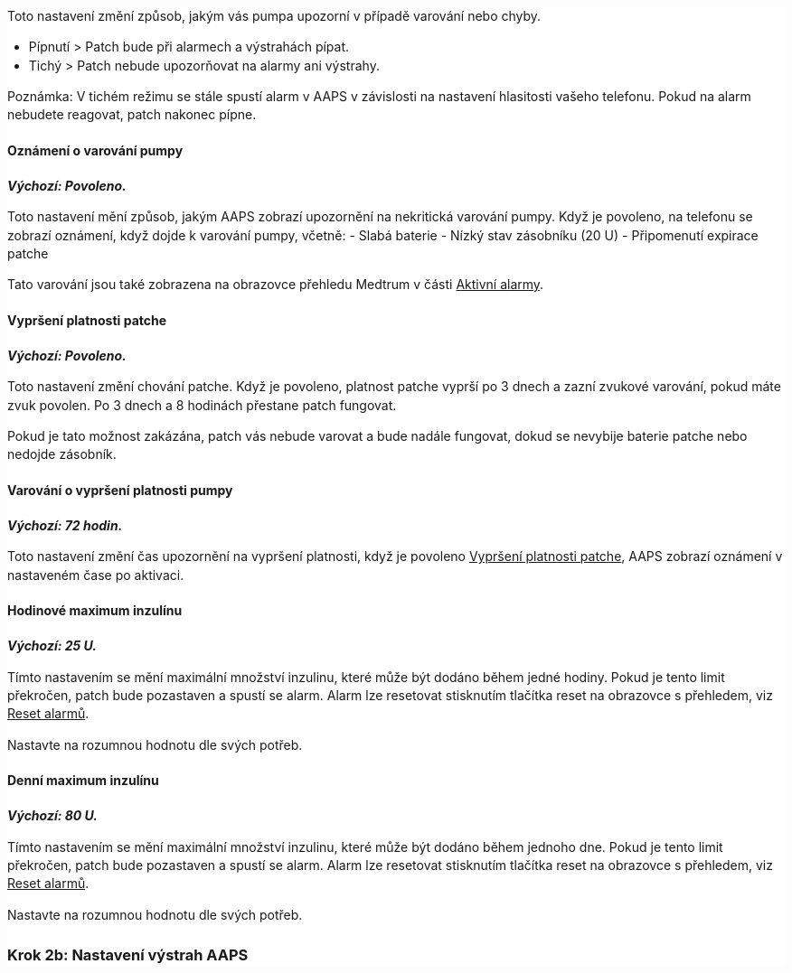 Toto nastavení změní způsob, jakým vás pumpa upozorní v případě varování nebo chyby.

- Pípnutí > Patch bude při alarmech a výstrahách pípat.
- Tichý > Patch nebude upozorňovat na alarmy ani výstrahy.

Poznámka: V tichém režimu se stále spustí alarm v AAPS v závislosti na nastavení hlasitosti vašeho telefonu. Pokud na alarm nebudete reagovat, patch nakonec pípne.

#### Oznámení o varování pumpy

***Výchozí: Povoleno.***

Toto nastavení mění způsob, jakým AAPS zobrazí upozornění na nekritická varování pumpy. Když je povoleno, na telefonu se zobrazí oznámení, když dojde k varování pumpy, včetně:
    - Slabá baterie
    - Nízký stav zásobníku (20 U)
    - Připomenutí expirace patche

Tato varování jsou také zobrazena na obrazovce přehledu Medtrum v části [Aktivní alarmy](#active-alarms).

#### Vypršení platnosti patche

***Výchozí: Povoleno.***

Toto nastavení změní chování patche. Když je povoleno, platnost patche vyprší po 3 dnech a zazní zvukové varování, pokud máte zvuk povolen. Po 3 dnech a 8 hodinách přestane patch fungovat.

Pokud je tato možnost zakázána, patch vás nebude varovat a bude nadále fungovat, dokud se nevybije baterie patche nebo nedojde zásobník.

#### Varování o vypršení platnosti pumpy

***Výchozí: 72 hodin.***

Toto nastavení změní čas upozornění na vypršení platnosti, když je povoleno [Vypršení platnosti patche](#patch-expiration), AAPS zobrazí oznámení v nastaveném čase po aktivaci.

#### Hodinové maximum inzulínu

***Výchozí: 25 U.***

Tímto nastavením se mění maximální množství inzulinu, které může být dodáno během jedné hodiny. Pokud je tento limit překročen, patch bude pozastaven a spustí se alarm. Alarm lze resetovat stisknutím tlačítka reset na obrazovce s přehledem, viz [Reset alarmů](#reset-alarms).

Nastavte na rozumnou hodnotu dle svých potřeb.

#### Denní maximum inzulínu

***Výchozí: 80 U.***

Tímto nastavením se mění maximální množství inzulinu, které může být dodáno během jednoho dne. Pokud je tento limit překročen, patch bude pozastaven a spustí se alarm. Alarm lze resetovat stisknutím tlačítka reset na obrazovce s přehledem, viz [Reset alarmů](#reset-alarms).

Nastavte na rozumnou hodnotu dle svých potřeb.

### Krok 2b: Nastavení výstrah AAPS
